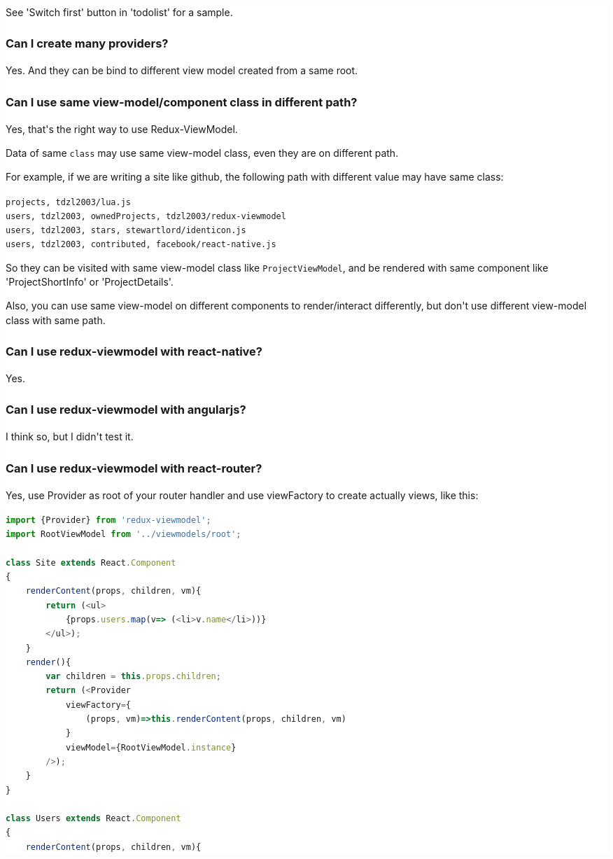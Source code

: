 See 'Switch first' button in 'todolist' for a sample.

### Can I create many providers? ###

Yes. And they can be bind to different view model created from a same root.

### Can I use same view-model/component class in different path? ###

Yes, that's the right way to use Redux-ViewModel.

Data of same `class` may use same view-model class, even they are on different path.

For example, if we are writing a site like github, the following path with different value may have same class:

```
projects, tdzl2003/lua.js
users, tdzl2003, ownedProjects, tdzl2003/redux-viewmodel
users, tdzl2003, stars, stewartlord/identicon.js
users, tdzl2003, contributed, facebook/react-native.js
```

So they can be visited with same view-model class like `ProjectViewModel`, and be rendered with same component like 'ProjectShortInfo' or 'ProjectDetails'.

Also, you can use same view-model on different components to render/interact differently, but don't use different
view-model class with same path.

### Can I use redux-viewmodel with react-native? ###

Yes.

### Can I use redux-viewmodel with angularjs? ###

I think so, but I didn't test it.

### Can I use redux-viewmodel with react-router? ###

Yes, use Provider as root of your router handler and use viewFactory to create actually views, like this:

```javascript
import {Provider} from 'redux-viewmodel';
import RootViewModel from '../viewmodels/root';

class Site extends React.Component
{
    renderContent(props, children, vm){
        return (<ul>
            {props.users.map(v=> (<li>v.name</li>))}
        </ul>);
    }
    render(){
        var children = this.props.children;
        return (<Provider
            viewFactory={
                (props, vm)=>this.renderContent(props, children, vm)
            }
            viewModel={RootViewModel.instance}
        />);
    }
}

class Users extends React.Component
{
    renderContent(props, children, vm){
```